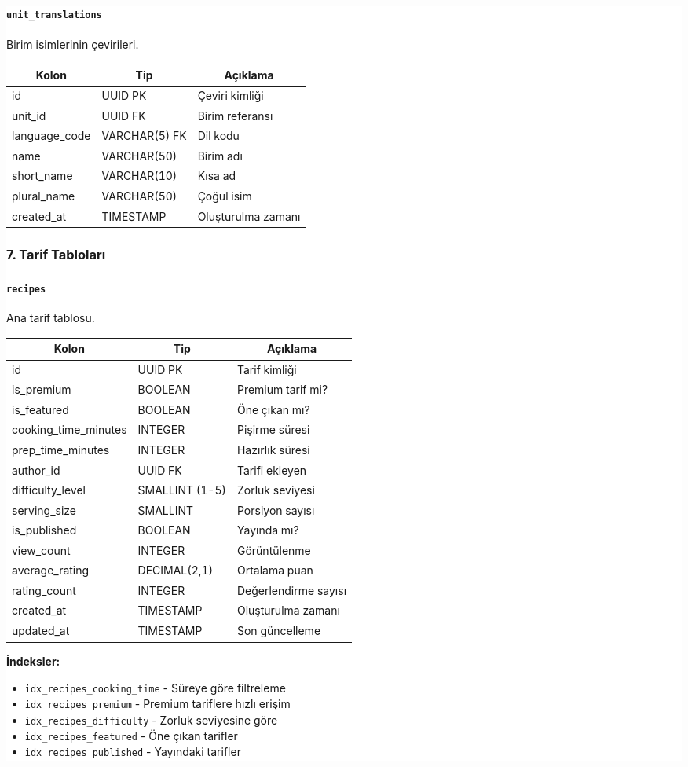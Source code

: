 
#### `unit_translations`
Birim isimlerinin çevirileri.

| Kolon | Tip | Açıklama |
|-------|-----|----------|
| id | UUID PK | Çeviri kimliği |
| unit_id | UUID FK | Birim referansı |
| language_code | VARCHAR(5) FK | Dil kodu |
| name | VARCHAR(50) | Birim adı |
| short_name | VARCHAR(10) | Kısa ad |
| plural_name | VARCHAR(50) | Çoğul isim |
| created_at | TIMESTAMP | Oluşturulma zamanı |

### 7. Tarif Tabloları

#### `recipes`
Ana tarif tablosu.

| Kolon | Tip | Açıklama |
|-------|-----|----------|
| id | UUID PK | Tarif kimliği |
| is_premium | BOOLEAN | Premium tarif mi? |
| is_featured | BOOLEAN | Öne çıkan mı? |
| cooking_time_minutes | INTEGER | Pişirme süresi |
| prep_time_minutes | INTEGER | Hazırlık süresi |
| author_id | UUID FK | Tarifi ekleyen |
| difficulty_level | SMALLINT (1-5) | Zorluk seviyesi |
| serving_size | SMALLINT | Porsiyon sayısı |
| is_published | BOOLEAN | Yayında mı? |
| view_count | INTEGER | Görüntülenme |
| average_rating | DECIMAL(2,1) | Ortalama puan |
| rating_count | INTEGER | Değerlendirme sayısı |
| created_at | TIMESTAMP | Oluşturulma zamanı |
| updated_at | TIMESTAMP | Son güncelleme |

**İndeksler:**
- `idx_recipes_cooking_time` - Süreye göre filtreleme
- `idx_recipes_premium` - Premium tariflere hızlı erişim
- `idx_recipes_difficulty` - Zorluk seviyesine göre
- `idx_recipes_featured` - Öne çıkan tarifler
- `idx_recipes_published` - Yayındaki tarifler
